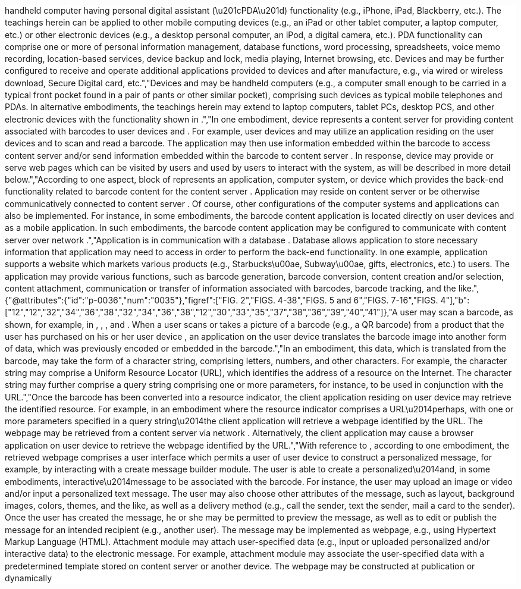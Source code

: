 handheld computer having personal digital assistant (\u201cPDA\u201d) functionality (e.g., iPhone, iPad, Blackberry, etc.). The teachings herein can be applied to other mobile computing devices (e.g., an iPad or other tablet computer, a laptop computer, etc.) or other electronic devices (e.g., a desktop personal computer, an iPod, a digital camera, etc.). PDA functionality can comprise one or more of personal information management, database functions, word processing, spreadsheets, voice memo recording, location-based services, device backup and lock, media playing, Internet browsing, etc. Devices  and  may be further configured to receive and operate additional applications provided to devices  and  after manufacture, e.g., via wired or wireless download, Secure Digital card, etc.","Devices  and  may be handheld computers (e.g., a computer small enough to be carried in a typical front pocket found in a pair of pants or other similar pocket), comprising such devices as typical mobile telephones and PDAs. In alternative embodiments, the teachings herein may extend to laptop computers, tablet PCs, desktop PCS, and other electronic devices with the functionality shown in .","In one embodiment, device  represents a content server for providing content associated with barcodes to user devices  and . For example, user devices  and  may utilize an application residing on the user devices  and  to scan and read a barcode. The application may then use information embedded within the barcode to access content server  and\/or send information embedded within the barcode to content server . In response, device  may provide or serve web pages which can be visited by users and used by users to interact with the system, as will be described in more detail below.","According to one aspect, block  of  represents an application, computer system, or device which provides the back-end functionality related to barcode content for the content server . Application  may reside on content server  or be otherwise communicatively connected to content server . Of course, other configurations of the computer systems and applications can also be implemented. For instance, in some embodiments, the barcode content application  is located directly on user devices  and  as a mobile application. In such embodiments, the barcode content application  may be configured to communicate with content server  over network .","Application  is in communication with a database . Database  allows application  to store necessary information that application  may need to access in order to perform the back-end functionality. In one example, application  supports a website which markets various products (e.g., Starbucks\u00ae, Subway\u00ae, gifts, electronics, etc.) to users. The application  may provide various functions, such as barcode generation, barcode conversion, content creation and\/or selection, content attachment, communication or transfer of information associated with barcodes, barcode tracking, and the like.",{"@attributes":{"id":"p-0036","num":"0035"},"figref":["FIG. 2","FIGS. 4-38","FIGS. 5 and 6","FIGS. 7-16","FIGS. 4"],"b":["12","12","32","34","36","38","32","34","36","38","12","30","33","35","37","38","36","39","40","41"]},"A user may scan a barcode, as shown, for example, in , , , and . When a user scans or takes a picture of a barcode (e.g., a QR barcode) from a product that the user has purchased on his or her user device , an application on the user device  translates the barcode image into another form of data, which was previously encoded or embedded in the barcode.","In an embodiment, this data, which is translated from the barcode, may take the form of a character string, comprising letters, numbers, and other characters. For example, the character string may comprise a Uniform Resource Locator (URL), which identifies the address of a resource on the Internet. The character string may further comprise a query string comprising one or more parameters, for instance, to be used in conjunction with the URL.","Once the barcode has been converted into a resource indicator, the client application residing on user device  may retrieve the identified resource. For example, in an embodiment where the resource indicator comprises a URL\u2014perhaps, with one or more parameters specified in a query string\u2014the client application will retrieve a webpage identified by the URL. The webpage may be retrieved from a content server  via network . Alternatively, the client application may cause a browser application on user device  to retrieve the webpage identified by the URL.","With reference to , according to one embodiment, the retrieved webpage comprises a user interface which permits a user of user device  to construct a personalized message, for example, by interacting with a create message builder module. The user is able to create a personalized\u2014and, in some embodiments, interactive\u2014message to be associated with the barcode. For instance, the user may upload an image or video and\/or input a personalized text message. The user may also choose other attributes of the message, such as layout, background images, colors, themes, and the like, as well as a delivery method (e.g., call the sender, text the sender, mail a card to the sender). Once the user has created the message, he or she may be permitted to preview the message, as well as to edit or publish the message for an intended recipient (e.g., another user). The message may be implemented as webpage, e.g., using Hypertext Markup Language (HTML). Attachment module  may attach user-specified data (e.g., input or uploaded personalized and\/or interactive data) to the electronic message. For example, attachment module  may associate the user-specified data with a predetermined template stored on content server  or another device. The webpage may be constructed at publication or dynamically